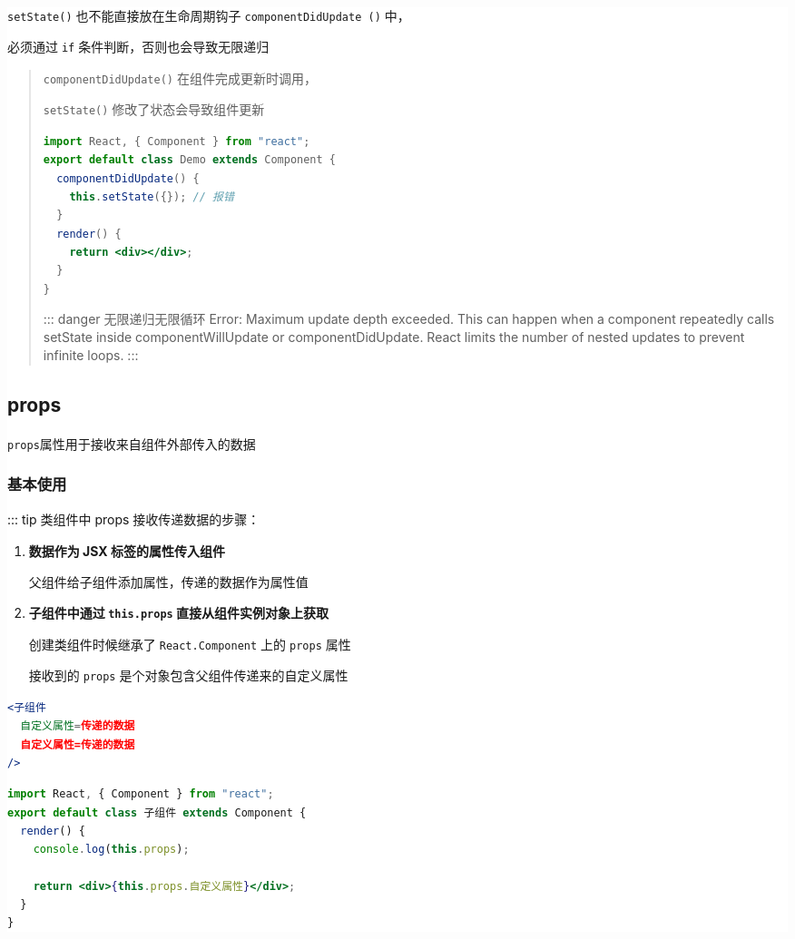 `setState()` 也不能直接放在生命周期钩子 `componentDidUpdate ()` 中，

必须通过 `if` 条件判断，否则也会导致无限递归

> `componentDidUpdate()` 在组件完成更新时调用，
>
> `setState()` 修改了状态会导致组件更新
>
> ```jsx
> import React, { Component } from "react";
> export default class Demo extends Component {
>   componentDidUpdate() {
>     this.setState({}); // 报错
>   }
>   render() {
>     return <div></div>;
>   }
> }
> ```
>
> ::: danger 无限递归无限循环
> Error: Maximum update depth exceeded. This can happen when a component repeatedly calls setState inside componentWillUpdate or componentDidUpdate. React limits the number of nested updates to prevent infinite loops.
> :::

## props

`props`属性用于接收来自组件外部传入的数据

### 基本使用

::: tip 类组件中 props 接收传递数据的步骤：

1. **数据作为 JSX 标签的属性传入组件**

   父组件给子组件添加属性，传递的数据作为属性值

2. **子组件中通过 `this.props` 直接从组件实例对象上获取**

   创建类组件时候继承了 `React.Component` 上的 `props` 属性

   接收到的 `props` 是个对象包含父组件传递来的自定义属性

```jsx
<子组件
  自定义属性=传递的数据
  自定义属性=传递的数据
/>
```

```jsx
import React, { Component } from "react";
export default class 子组件 extends Component {
  render() {
    console.log(this.props);

    return <div>{this.props.自定义属性}</div>;
  }
}
```
